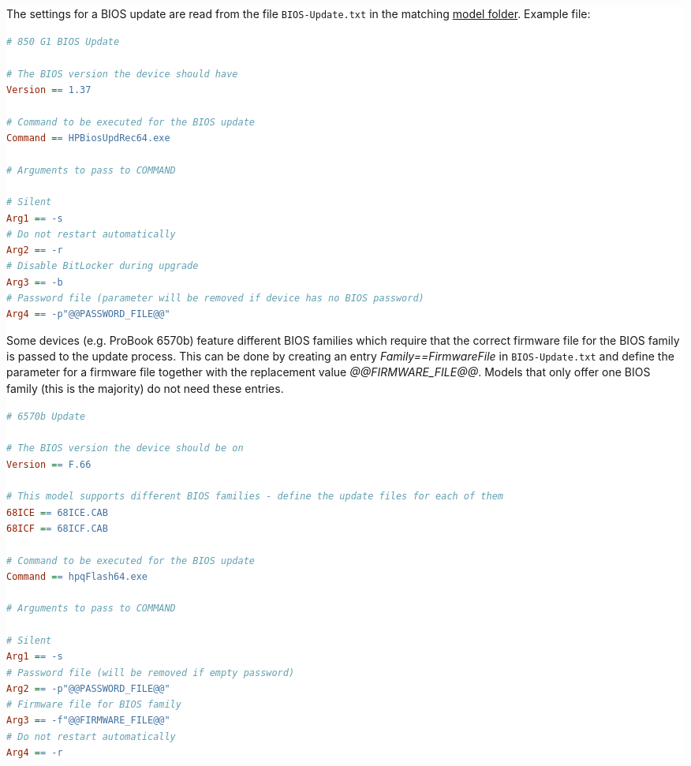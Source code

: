 The settings for a BIOS update are read from the file ``BIOS-Update.txt`` in the matching [model folder](#models-folder). Example file:

```cfg
# 850 G1 BIOS Update

# The BIOS version the device should have
Version == 1.37

# Command to be executed for the BIOS update
Command == HPBiosUpdRec64.exe

# Arguments to pass to COMMAND

# Silent
Arg1 == -s
# Do not restart automatically
Arg2 == -r
# Disable BitLocker during upgrade
Arg3 == -b
# Password file (parameter will be removed if device has no BIOS password)
Arg4 == -p"@@PASSWORD_FILE@@"
```

Some devices (e.g. ProBook 6570b) feature different BIOS families which require that the correct firmware file for the BIOS family is passed to the update process. This can be done by creating an entry *Family==FirmwareFile* in ``BIOS-Update.txt`` and define the parameter for a firmware file together with the replacement value *@@FIRMWARE_FILE@@*. Models that only offer one BIOS family (this is the majority) do not need these entries.

```cfg
# 6570b Update

# The BIOS version the device should be on
Version == F.66

# This model supports different BIOS families - define the update files for each of them
68ICE == 68ICE.CAB
68ICF == 68ICF.CAB

# Command to be executed for the BIOS update
Command == hpqFlash64.exe

# Arguments to pass to COMMAND

# Silent
Arg1 == -s
# Password file (will be removed if empty password)
Arg2 == -p"@@PASSWORD_FILE@@"
# Firmware file for BIOS family
Arg3 == -f"@@FIRMWARE_FILE@@"
# Do not restart automatically
Arg4 == -r
```
